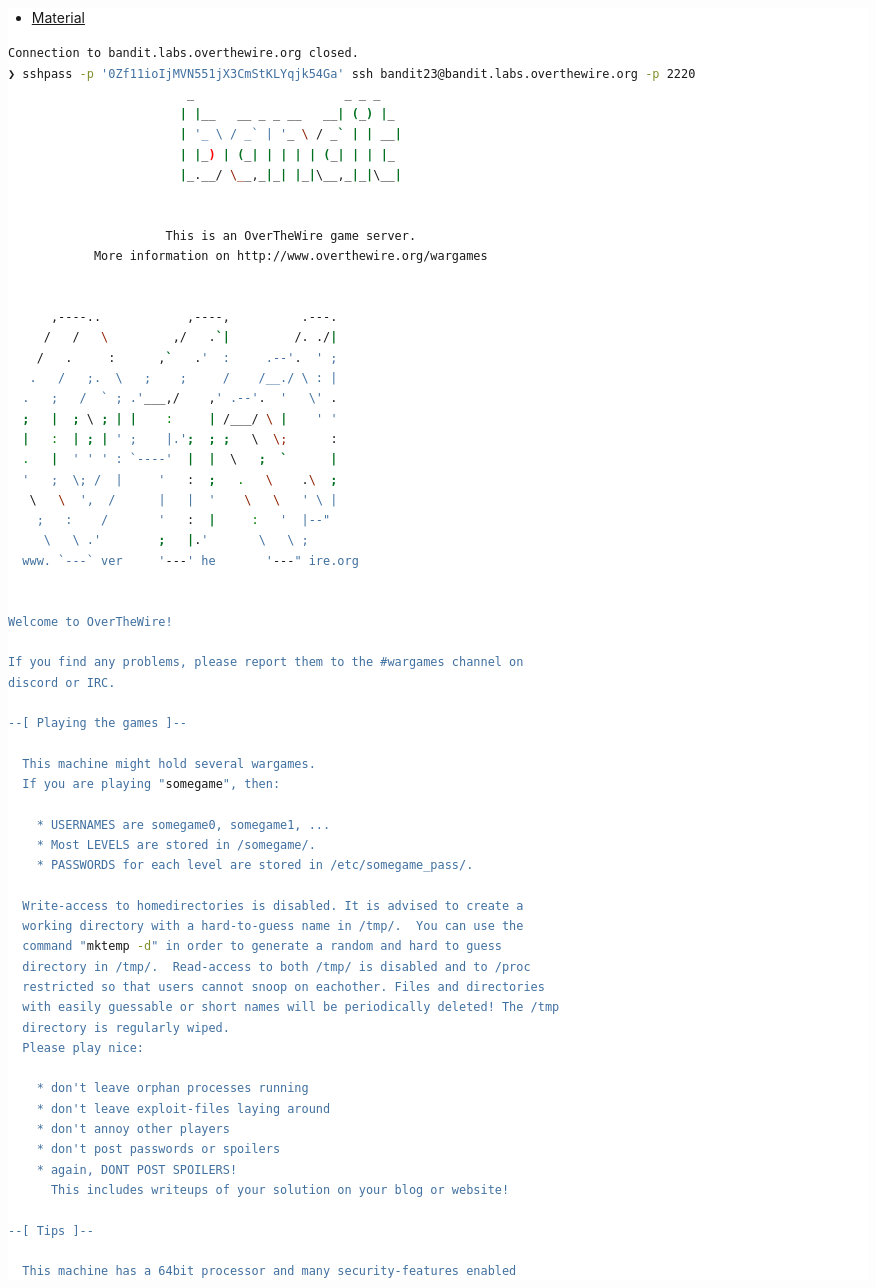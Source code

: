 - [Material](https://blog.desdelinux.net/cron-crontab-explicados/)

```bash
Connection to bandit.labs.overthewire.org closed.
❯ sshpass -p '0Zf11ioIjMVN551jX3CmStKLYqjk54Ga' ssh bandit23@bandit.labs.overthewire.org -p 2220
                         _                     _ _ _   
                        | |__   __ _ _ __   __| (_) |_ 
                        | '_ \ / _` | '_ \ / _` | | __|
                        | |_) | (_| | | | | (_| | | |_ 
                        |_.__/ \__,_|_| |_|\__,_|_|\__|
                                                       

                      This is an OverTheWire game server. 
            More information on http://www.overthewire.org/wargames


      ,----..            ,----,          .---.
     /   /   \         ,/   .`|         /. ./|
    /   .     :      ,`   .'  :     .--'.  ' ;
   .   /   ;.  \   ;    ;     /    /__./ \ : |
  .   ;   /  ` ; .'___,/    ,' .--'.  '   \' .
  ;   |  ; \ ; | |    :     | /___/ \ |    ' '
  |   :  | ; | ' ;    |.';  ; ;   \  \;      :
  .   |  ' ' ' : `----'  |  |  \   ;  `      |
  '   ;  \; /  |     '   :  ;   .   \    .\  ;
   \   \  ',  /      |   |  '    \   \   ' \ |
    ;   :    /       '   :  |     :   '  |--"
     \   \ .'        ;   |.'       \   \ ;
  www. `---` ver     '---' he       '---" ire.org


Welcome to OverTheWire!

If you find any problems, please report them to the #wargames channel on
discord or IRC.

--[ Playing the games ]--

  This machine might hold several wargames.
  If you are playing "somegame", then:

    * USERNAMES are somegame0, somegame1, ...
    * Most LEVELS are stored in /somegame/.
    * PASSWORDS for each level are stored in /etc/somegame_pass/.

  Write-access to homedirectories is disabled. It is advised to create a
  working directory with a hard-to-guess name in /tmp/.  You can use the
  command "mktemp -d" in order to generate a random and hard to guess
  directory in /tmp/.  Read-access to both /tmp/ is disabled and to /proc
  restricted so that users cannot snoop on eachother. Files and directories
  with easily guessable or short names will be periodically deleted! The /tmp
  directory is regularly wiped.
  Please play nice:

    * don't leave orphan processes running
    * don't leave exploit-files laying around
    * don't annoy other players
    * don't post passwords or spoilers
    * again, DONT POST SPOILERS!
      This includes writeups of your solution on your blog or website!

--[ Tips ]--

  This machine has a 64bit processor and many security-features enabled
```